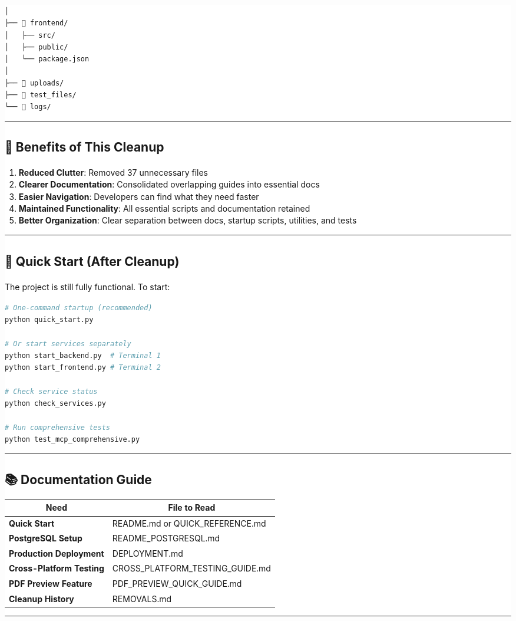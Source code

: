 ```
│
├── 📁 frontend/
│   ├── src/
│   ├── public/
│   └── package.json
│
├── 📁 uploads/
├── 📁 test_files/
└── 📁 logs/
```

---

## 🎯 Benefits of This Cleanup

1. **Reduced Clutter**: Removed 37 unnecessary files
2. **Clearer Documentation**: Consolidated overlapping guides into essential docs
3. **Easier Navigation**: Developers can find what they need faster
4. **Maintained Functionality**: All essential scripts and documentation retained
5. **Better Organization**: Clear separation between docs, startup scripts, utilities, and tests

---

## 🚀 Quick Start (After Cleanup)

The project is still fully functional. To start:

```bash
# One-command startup (recommended)
python quick_start.py

# Or start services separately
python start_backend.py  # Terminal 1
python start_frontend.py # Terminal 2

# Check service status
python check_services.py

# Run comprehensive tests
python test_mcp_comprehensive.py
```

---

## 📚 Documentation Guide

| Need | File to Read |
|------|--------------|
| **Quick Start** | README.md or QUICK_REFERENCE.md |
| **PostgreSQL Setup** | README_POSTGRESQL.md |
| **Production Deployment** | DEPLOYMENT.md |
| **Cross-Platform Testing** | CROSS_PLATFORM_TESTING_GUIDE.md |
| **PDF Preview Feature** | PDF_PREVIEW_QUICK_GUIDE.md |
| **Cleanup History** | REMOVALS.md |

---